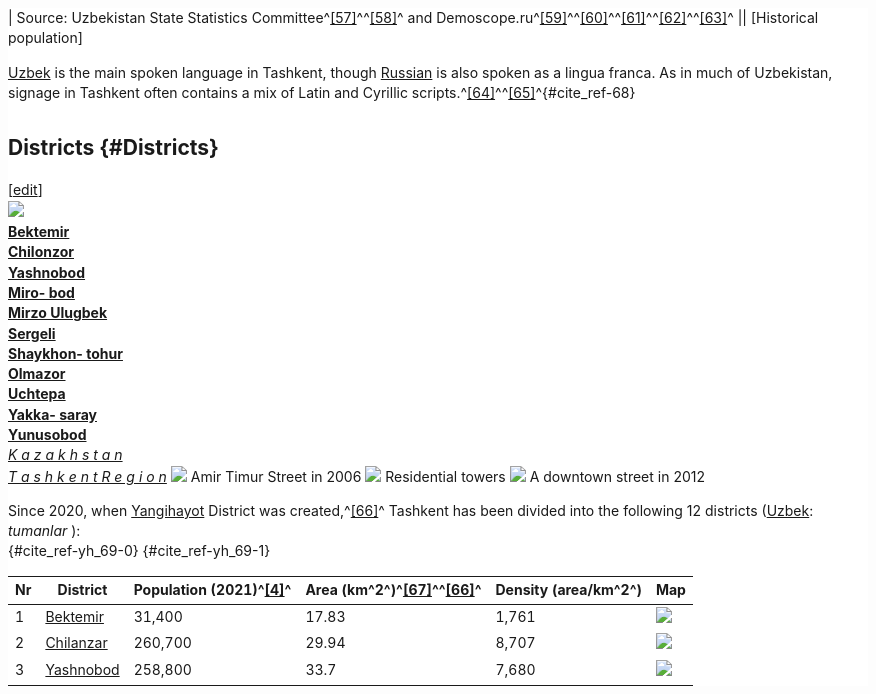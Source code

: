 | Source: Uzbekistan State Statistics Committee^[\[57\]](#cite_note-StatsPop-60)^^[\[58\]](#cite_note-StatsUzOld-61)^ and Demoscope.ru^[\[59\]](#cite_note-62)^^[\[60\]](#cite_note-63)^^[\[61\]](#cite_note-64)^^[\[62\]](#cite_note-65)^^[\[63\]](#cite_note-66)^                                                                                                                                                                                                                                                                                                                                                                                                                                                                                                                                                                                                                                                                                                                                                                                            ||
[Historical population]

[Uzbek](/wiki/Uzbek_language "Uzbek language") is the main spoken language in Tashkent, though [Russian](/wiki/Russian_language "Russian language") is also spoken as a lingua franca. As in much of Uzbekistan, signage in Tashkent often contains a mix of Latin and Cyrillic scripts.^[\[64\]](#cite_note-67)^^[\[65\]](#cite_note-68)^{#cite_ref-68}  

Districts {#Districts}
----------------------

\[[edit](/w/index.php?title=Tashkent&action=edit&section=22 "Edit section: Districts")\]  
[![](//upload.wikimedia.org/wikipedia/commons/thumb/0/0a/Tashkent_city_districts_%282018%29_coloured.png/500px-Tashkent_city_districts_%282018%29_coloured.png)](/wiki/File:Tashkent_city_districts_(2018)_coloured.png)  
**[Bektemir](/wiki/Bektemir "Bektemir")**  
**[Chilonzor](/wiki/Chilonzor "Chilonzor")**  
**[Yashnobod](/wiki/Yashnobod "Yashnobod")**  
**[Miro-
bod](/wiki/Mirobod "Mirobod")**  
**[Mirzo
Ulugbek](/wiki/Mirzo_Ulugbek "Mirzo Ulugbek")**  
**[Sergeli](/wiki/Sergeli "Sergeli")**  
**[Shaykhon-
tohur](/wiki/Shaykhontohur "Shaykhontohur")**  
**[Olmazor](/wiki/Olmazor "Olmazor")**  
**[Uchtepa](/wiki/Uchtepa "Uchtepa")**  
**[Yakka-
saray](/wiki/Yakkasaray "Yakkasaray")**  
**[Yunusobod](/wiki/Yunusobod "Yunusobod")**  
*[K a z a k h s t a n](/wiki/Kazakhstan "Kazakhstan")*  
*[T a s h k e n t
R e g i o n](/wiki/Tashkent_Region "Tashkent Region")*
[![](//upload.wikimedia.org/wikipedia/commons/thumb/0/07/Tashkent_street_view.jpg/220px-Tashkent_street_view.jpg)](/wiki/File:Tashkent_street_view.jpg) Amir Timur Street in 2006 [![](//upload.wikimedia.org/wikipedia/commons/thumb/2/22/Residential_Towers_%283926792798%29.jpg/220px-Residential_Towers_%283926792798%29.jpg)](/wiki/File:Residential_Towers_(3926792798).jpg) Residential towers [![](//upload.wikimedia.org/wikipedia/commons/thumb/8/83/Tashkent_Downtown.jpg/220px-Tashkent_Downtown.jpg)](/wiki/File:Tashkent_Downtown.jpg) A downtown street in 2012

Since 2020, when [Yangihayot](/wiki/Yangihayot "Yangihayot") District was created,^[\[66\]](#cite_note-yh-69)^ Tashkent has been divided into the following 12 districts ([Uzbek](/wiki/Uzbek_language "Uzbek language"): *tumanlar* ):  
{#cite_ref-yh_69-0}
{#cite_ref-yh_69-1}

| Nr |                       District                       | Population (2021)^[\[4\]](#cite_note-toshstat-7)^ | Area (km^2^)^[\[67\]](#cite_note-70)^^[\[66\]](#cite_note-yh-69)^ | Density (area/km^2^) |                                                                                                                                        Map                                                                                                                                         |
|----|------------------------------------------------------|---------------------------------------------------|-------------------------------------------------------------------|----------------------|------------------------------------------------------------------------------------------------------------------------------------------------------------------------------------------------------------------------------------------------------------------------------------|
| 1  | [Bektemir](/wiki/Bektemir "Bektemir")                | 31,400                                            | 17.83                                                             | 1,761                | [![](//upload.wikimedia.org/wikipedia/commons/thumb/c/c3/Tashkent_city_%28Uzbekistan%29_Bektemir_district_%282018%29.png/70px-Tashkent_city_%28Uzbekistan%29_Bektemir_district_%282018%29.png)](/wiki/File:Tashkent_city_(Uzbekistan)_Bektemir_district_(2018).png)                |
| 2  | [Chilanzar](/wiki/Chilanzar "Chilanzar")             | 260,700                                           | 29.94                                                             | 8,707                | [![](//upload.wikimedia.org/wikipedia/commons/thumb/b/b3/Tashkent_city_%28Uzbekistan%29_Chilanzar_district_%282018%29.png/70px-Tashkent_city_%28Uzbekistan%29_Chilanzar_district_%282018%29.png)](/wiki/File:Tashkent_city_(Uzbekistan)_Chilanzar_district_(2018).png)             |
| 3  | [Yashnobod](/wiki/Yashnobod "Yashnobod")             | 258,800                                           | 33.7                                                              | 7,680                | [![](//upload.wikimedia.org/wikipedia/commons/thumb/e/e9/Tashkent_city_%28Uzbekistan%29_Yashnobod_district_%282018%29.png/70px-Tashkent_city_%28Uzbekistan%29_Yashnobod_district_%282018%29.png)](/wiki/File:Tashkent_city_(Uzbekistan)_Yashnobod_district_(2018).png)             |